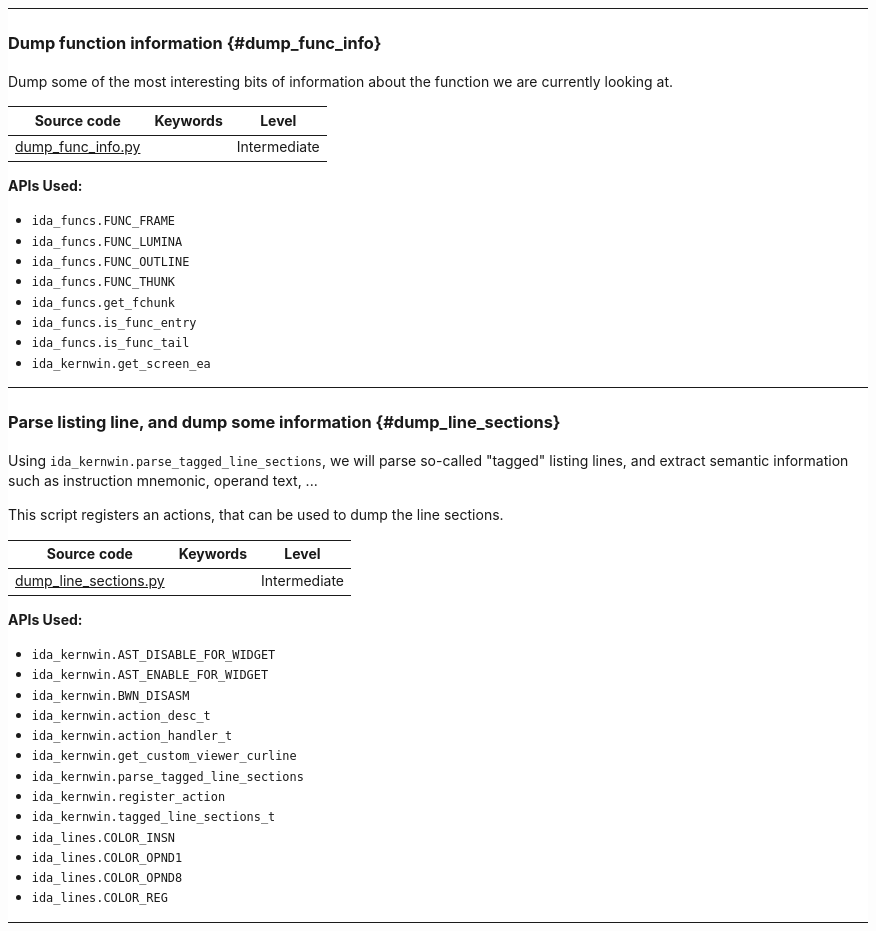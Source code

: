 ***


### Dump function information {#dump_func_info}
Dump some of the most interesting bits of information about
the function we are currently looking at.

| Source code                   | Keywords   | Level                              |
|-------------------------------|------------|------------------------------------|
| [dump_func_info.py](https://github.com/HexRaysSA/ida-sdk/src/plugins/idapython/examples/disassembler/dump_func_info.py) |  | Intermediate |

**APIs Used:**
* `ida_funcs.FUNC_FRAME`
* `ida_funcs.FUNC_LUMINA`
* `ida_funcs.FUNC_OUTLINE`
* `ida_funcs.FUNC_THUNK`
* `ida_funcs.get_fchunk`
* `ida_funcs.is_func_entry`
* `ida_funcs.is_func_tail`
* `ida_kernwin.get_screen_ea`

***


### Parse listing line, and dump some information {#dump_line_sections}
Using `ida_kernwin.parse_tagged_line_sections`, we will parse
so-called "tagged" listing lines, and extract semantic information
such as instruction mnemonic, operand text, ...

This script registers an actions, that can be used to dump
the line sections.

| Source code                   | Keywords   | Level                              |
|-------------------------------|------------|------------------------------------|
| [dump_line_sections.py](https://github.com/HexRaysSA/ida-sdk/src/plugins/idapython/examples/disassembler/dump_line_sections.py) |  | Intermediate |

**APIs Used:**
* `ida_kernwin.AST_DISABLE_FOR_WIDGET`
* `ida_kernwin.AST_ENABLE_FOR_WIDGET`
* `ida_kernwin.BWN_DISASM`
* `ida_kernwin.action_desc_t`
* `ida_kernwin.action_handler_t`
* `ida_kernwin.get_custom_viewer_curline`
* `ida_kernwin.parse_tagged_line_sections`
* `ida_kernwin.register_action`
* `ida_kernwin.tagged_line_sections_t`
* `ida_lines.COLOR_INSN`
* `ida_lines.COLOR_OPND1`
* `ida_lines.COLOR_OPND8`
* `ida_lines.COLOR_REG`

***
